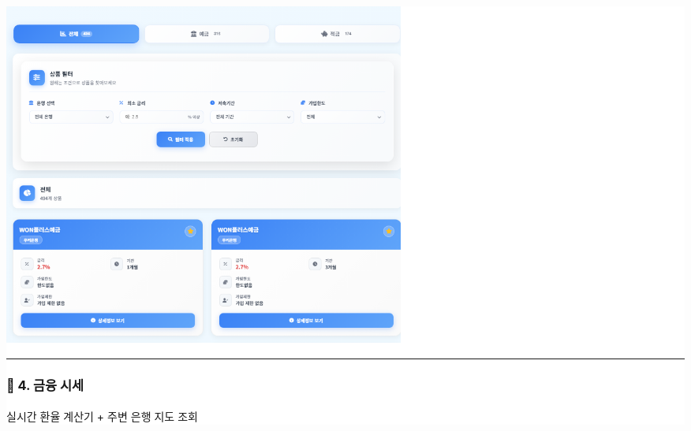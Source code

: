   <img src="./images/deposit_compare.png" width="500px" alt="예적금 비교 스크린샷" />
</p>

---

### 💱 4. 금융 시세

실시간 환율 계산기 + 주변 은행 지도 조회

<p align="center">